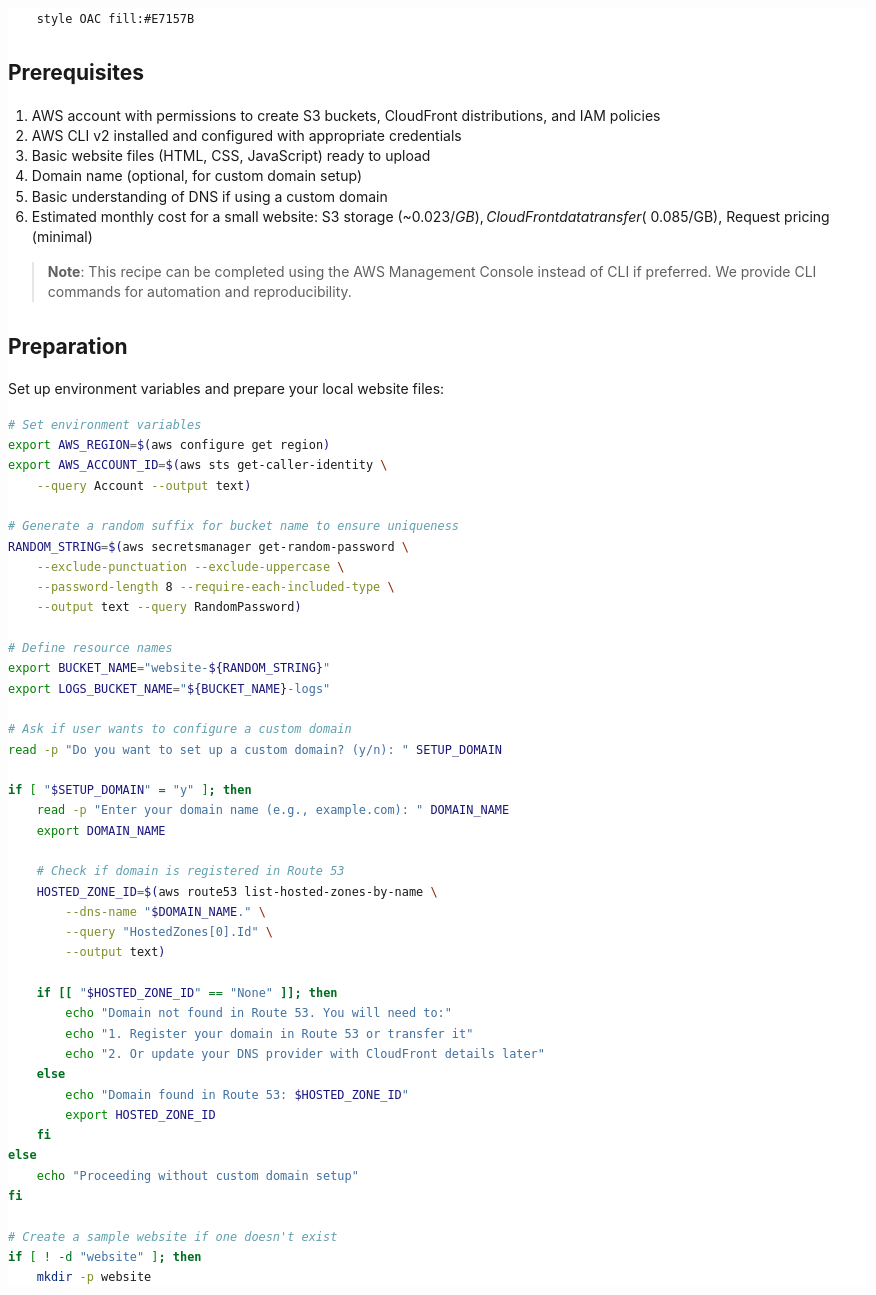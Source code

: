 ```mermaid
    style OAC fill:#E7157B
```

## Prerequisites

1. AWS account with permissions to create S3 buckets, CloudFront distributions, and IAM policies
2. AWS CLI v2 installed and configured with appropriate credentials
3. Basic website files (HTML, CSS, JavaScript) ready to upload
4. Domain name (optional, for custom domain setup)
5. Basic understanding of DNS if using a custom domain
6. Estimated monthly cost for a small website: S3 storage (~$0.023/GB), CloudFront data transfer (~$0.085/GB), Request pricing (minimal)

> **Note**: This recipe can be completed using the AWS Management Console instead of CLI if preferred. We provide CLI commands for automation and reproducibility.

## Preparation

Set up environment variables and prepare your local website files:

```bash
# Set environment variables
export AWS_REGION=$(aws configure get region)
export AWS_ACCOUNT_ID=$(aws sts get-caller-identity \
    --query Account --output text)

# Generate a random suffix for bucket name to ensure uniqueness
RANDOM_STRING=$(aws secretsmanager get-random-password \
    --exclude-punctuation --exclude-uppercase \
    --password-length 8 --require-each-included-type \
    --output text --query RandomPassword)

# Define resource names
export BUCKET_NAME="website-${RANDOM_STRING}"
export LOGS_BUCKET_NAME="${BUCKET_NAME}-logs"

# Ask if user wants to configure a custom domain
read -p "Do you want to set up a custom domain? (y/n): " SETUP_DOMAIN

if [ "$SETUP_DOMAIN" = "y" ]; then
    read -p "Enter your domain name (e.g., example.com): " DOMAIN_NAME
    export DOMAIN_NAME
    
    # Check if domain is registered in Route 53
    HOSTED_ZONE_ID=$(aws route53 list-hosted-zones-by-name \
        --dns-name "$DOMAIN_NAME." \
        --query "HostedZones[0].Id" \
        --output text)
        
    if [[ "$HOSTED_ZONE_ID" == "None" ]]; then
        echo "Domain not found in Route 53. You will need to:"
        echo "1. Register your domain in Route 53 or transfer it"
        echo "2. Or update your DNS provider with CloudFront details later"
    else
        echo "Domain found in Route 53: $HOSTED_ZONE_ID"
        export HOSTED_ZONE_ID
    fi
else
    echo "Proceeding without custom domain setup"
fi

# Create a sample website if one doesn't exist
if [ ! -d "website" ]; then
    mkdir -p website
```